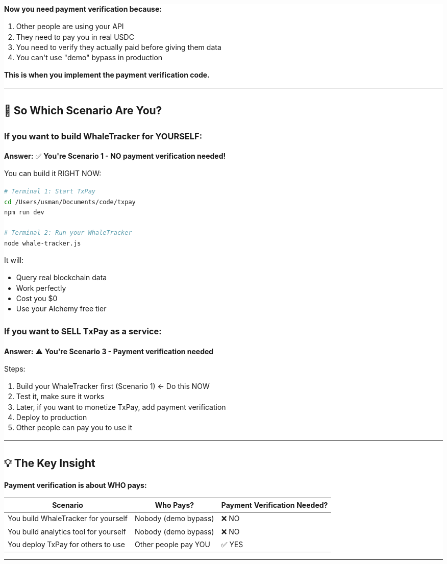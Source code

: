 **Now you need payment verification because:**
1. Other people are using your API
2. They need to pay you in real USDC
3. You need to verify they actually paid before giving them data
4. You can't use "demo" bypass in production

**This is when you implement the payment verification code.**

---

## 🎯 So Which Scenario Are You?

### If you want to build WhaleTracker for YOURSELF:

**Answer:** ✅ **You're Scenario 1 - NO payment verification needed!**

You can build it RIGHT NOW:

```bash
# Terminal 1: Start TxPay
cd /Users/usman/Documents/code/txpay
npm run dev

# Terminal 2: Run your WhaleTracker
node whale-tracker.js
```

It will:
- Query real blockchain data
- Work perfectly
- Cost you $0
- Use your Alchemy free tier

### If you want to SELL TxPay as a service:

**Answer:** ⚠️ **You're Scenario 3 - Payment verification needed**

Steps:
1. Build your WhaleTracker first (Scenario 1) ← Do this NOW
2. Test it, make sure it works
3. Later, if you want to monetize TxPay, add payment verification
4. Deploy to production
5. Other people can pay you to use it

---

## 💡 The Key Insight

**Payment verification is about WHO pays:**

| Scenario | Who Pays? | Payment Verification Needed? |
|----------|-----------|------------------------------|
| You build WhaleTracker for yourself | Nobody (demo bypass) | ❌ NO |
| You build analytics tool for yourself | Nobody (demo bypass) | ❌ NO |
| You deploy TxPay for others to use | Other people pay YOU | ✅ YES |

---